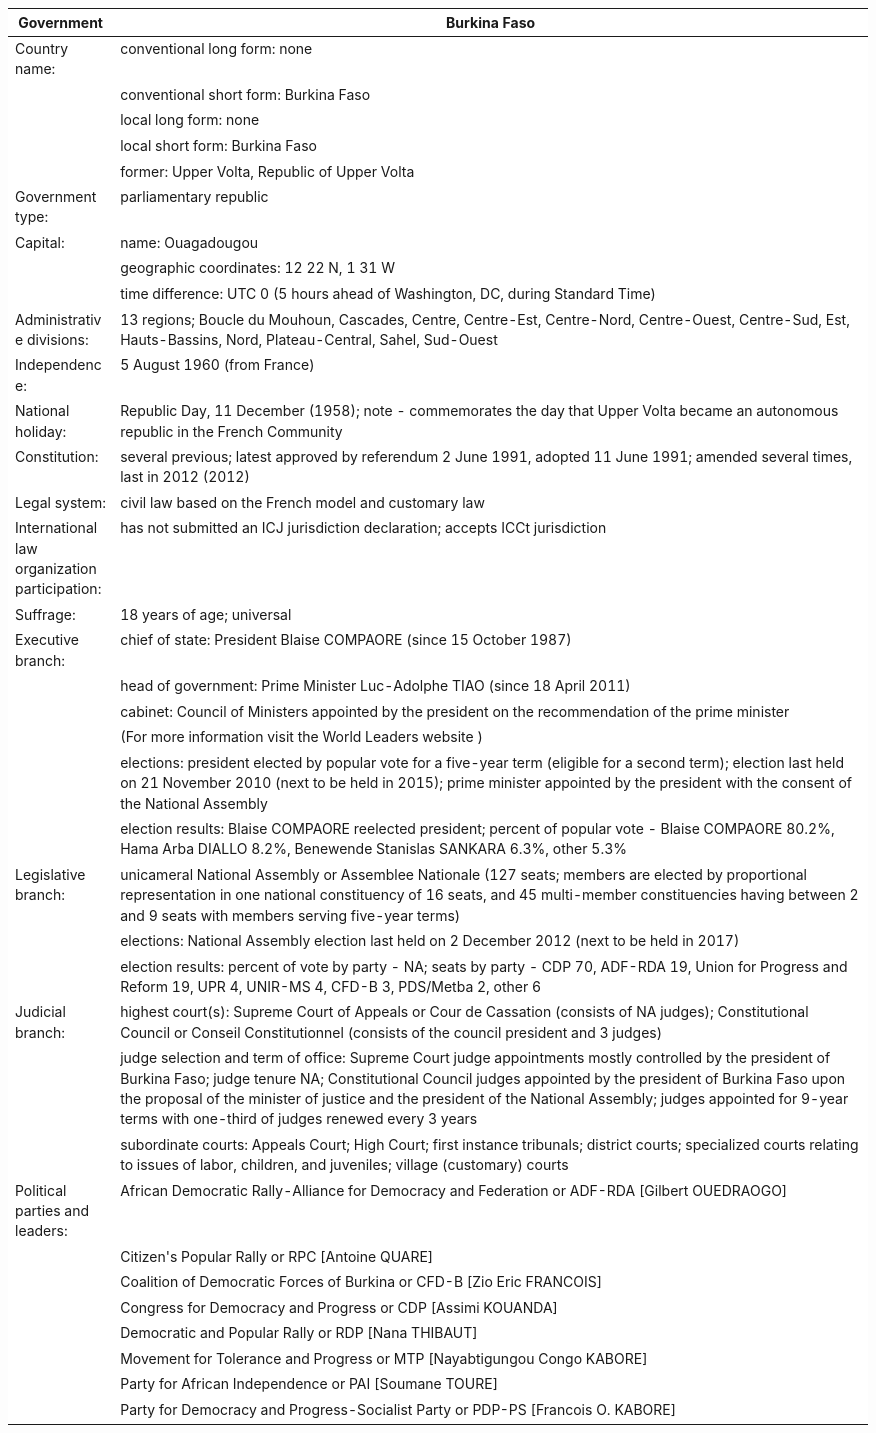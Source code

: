 | Government | Burkina Faso |
| --- | --- |
| Country name: | conventional long form: none |
| | conventional short form: Burkina Faso |
| | local long form: none |
| | local short form: Burkina Faso |
| | former: Upper Volta, Republic of Upper Volta |
| Government type: | parliamentary republic |
| Capital: | name: Ouagadougou |
| | geographic coordinates: 12 22 N, 1 31 W |
| | time difference: UTC 0 (5 hours ahead of Washington, DC, during Standard Time) |
| Administrative divisions: | 13 regions; Boucle du Mouhoun, Cascades, Centre, Centre-Est, Centre-Nord, Centre-Ouest, Centre-Sud, Est, Hauts-Bassins, Nord, Plateau-Central, Sahel, Sud-Ouest |
| Independence: | 5 August 1960 (from France) |
| National holiday: | Republic Day, 11 December (1958); note - commemorates the day that Upper Volta became an autonomous republic in the French Community |
| Constitution: | several previous; latest approved by referendum 2 June 1991, adopted 11 June 1991; amended several times, last in 2012 (2012) |
| Legal system: | civil law based on the French model and customary law |
| International law organization participation: | has not submitted an ICJ jurisdiction declaration; accepts ICCt jurisdiction |
| Suffrage: | 18 years of age; universal |
| Executive branch: | chief of state: President Blaise COMPAORE (since 15 October 1987) |
| | head of government: Prime Minister Luc-Adolphe TIAO (since 18 April 2011) |
| | cabinet: Council of Ministers appointed by the president on the recommendation of the prime minister |
| | (For more information visit the World Leaders website&nbsp;) |
| | elections: president elected by popular vote for a five-year term (eligible for a second term); election last held on 21 November 2010 (next to be held in 2015); prime minister appointed by the president with the consent of the National Assembly |
| | election results: Blaise COMPAORE reelected president; percent of popular vote - Blaise COMPAORE 80.2%, Hama Arba DIALLO 8.2%, Benewende Stanislas SANKARA 6.3%, other 5.3% |
| Legislative branch: | unicameral National Assembly or Assemblee Nationale (127 seats; members are elected by proportional representation in one national constituency of 16 seats, and 45 multi-member constituencies having between 2 and 9 seats with members serving five-year terms) |
| | elections: National Assembly election last held on 2 December 2012 (next to be held in 2017) |
| | election results: percent of vote by party - NA; seats by party - CDP 70, ADF-RDA 19, Union for Progress and Reform 19, UPR 4, UNIR-MS 4, CFD-B 3, PDS/Metba 2, other 6 |
| Judicial branch: | highest court(s): Supreme Court of Appeals or Cour de Cassation (consists of NA judges); Constitutional Council or Conseil Constitutionnel (consists of the council president and 3 judges) |
| | judge selection and term of office: Supreme Court judge appointments mostly controlled by the president of Burkina Faso; judge tenure NA; Constitutional Council judges appointed by the president of Burkina Faso upon the proposal of the minister of justice and the president of the National Assembly; judges appointed for 9-year terms with one-third of judges renewed every 3 years |
| | subordinate courts: Appeals Court; High Court; first instance tribunals; district courts; specialized courts relating to issues of labor, children, and juveniles; village (customary) courts |
| Political parties and leaders: | African Democratic Rally-Alliance for Democracy and Federation or ADF-RDA [Gilbert OUEDRAOGO] |
| | Citizen's Popular Rally or RPC [Antoine QUARE] |
| | Coalition of Democratic Forces of Burkina or CFD-B [Zio Eric FRANCOIS] |
| | Congress for Democracy and Progress or CDP [Assimi KOUANDA] |
| | Democratic and Popular Rally or RDP [Nana THIBAUT] |
| | Movement for Tolerance and Progress or MTP [Nayabtigungou Congo KABORE] |
| | Party for African Independence or PAI [Soumane TOURE] |
| | Party for Democracy and Progress-Socialist Party or PDP-PS [Francois O. KABORE] |